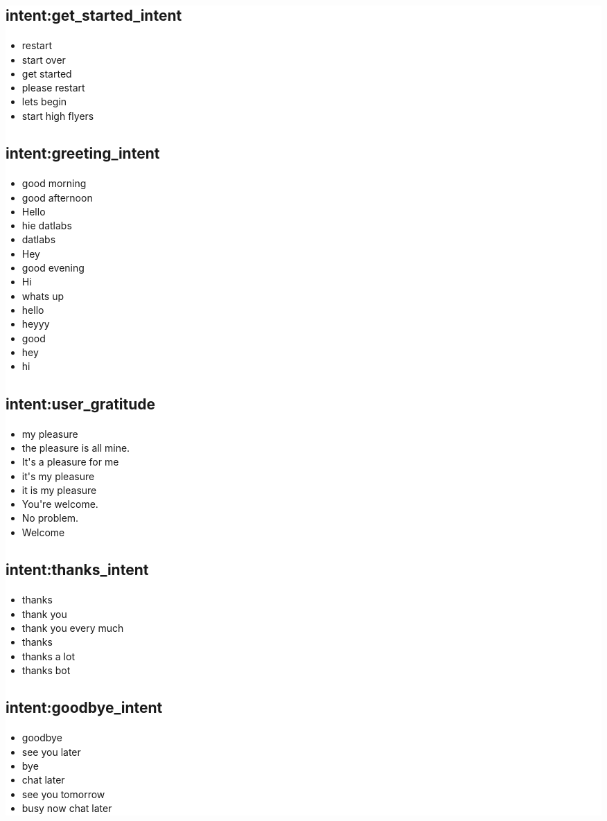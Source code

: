 ## intent:get_started_intent
- restart
- start over
- get started
- please restart
- lets begin
- start high flyers
## intent:greeting_intent
- good morning
- good afternoon
- Hello
- hie datlabs
- datlabs
- Hey
- good evening
- Hi
- whats up
- hello
- heyyy
- good
- hey
- hi

## intent:user_gratitude
- my pleasure
- the pleasure is all mine.
- It's a pleasure for me
- it's my pleasure
- it is my pleasure
- You're welcome.
- No problem.
- Welcome

## intent:thanks_intent
- thanks
- thank you
- thank you every much
- thanks
- thanks a lot
- thanks bot

## intent:goodbye_intent
- goodbye
- see you later
- bye
- chat later
- see you tomorrow
- busy now chat later
